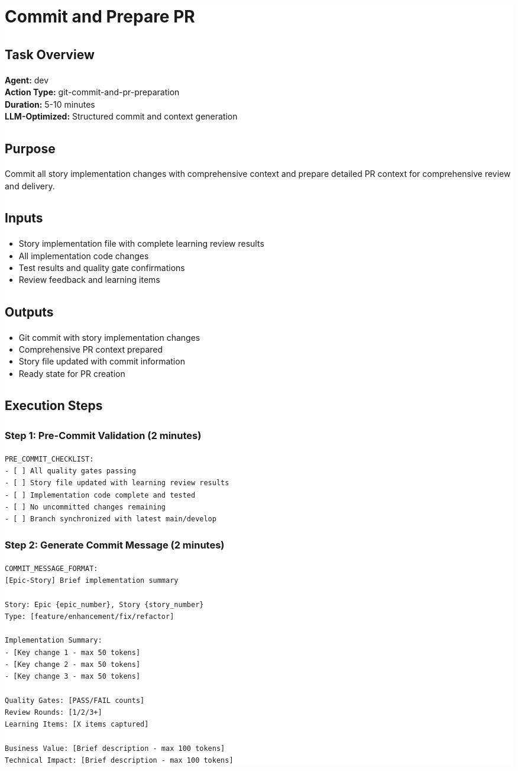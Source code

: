 # Commit and Prepare PR

## Task Overview

**Agent:** dev  
**Action Type:** git-commit-and-pr-preparation  
**Duration:** 5-10 minutes  
**LLM-Optimized:** Structured commit and context generation

## Purpose

Commit all story implementation changes with comprehensive context and prepare detailed PR context for comprehensive review and delivery.

## Inputs

- Story implementation file with complete learning review results
- All implementation code changes
- Test results and quality gate confirmations
- Review feedback and learning items

## Outputs

- Git commit with story implementation changes
- Comprehensive PR context prepared
- Story file updated with commit information
- Ready state for PR creation

## Execution Steps

### Step 1: Pre-Commit Validation (2 minutes)

```
PRE_COMMIT_CHECKLIST:
- [ ] All quality gates passing
- [ ] Story file updated with learning review results
- [ ] Implementation code complete and tested
- [ ] No uncommitted changes remaining
- [ ] Branch synchronized with latest main/develop
```

### Step 2: Generate Commit Message (2 minutes)

```
COMMIT_MESSAGE_FORMAT:
[Epic-Story] Brief implementation summary

Story: Epic {epic_number}, Story {story_number}
Type: [feature/enhancement/fix/refactor]

Implementation Summary:
- [Key change 1 - max 50 tokens]
- [Key change 2 - max 50 tokens]
- [Key change 3 - max 50 tokens]

Quality Gates: [PASS/FAIL counts]
Review Rounds: [1/2/3+]
Learning Items: [X items captured]

Business Value: [Brief description - max 100 tokens]
Technical Impact: [Brief description - max 100 tokens]
```